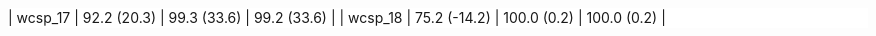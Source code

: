 | wcsp_17                  | 92.2 (20.3)     | 99.3 (33.6)     | 99.2 (33.6)     |
| wcsp_18                  | 75.2 (-14.2)    | 100.0 (0.2)     | 100.0 (0.2)     |


